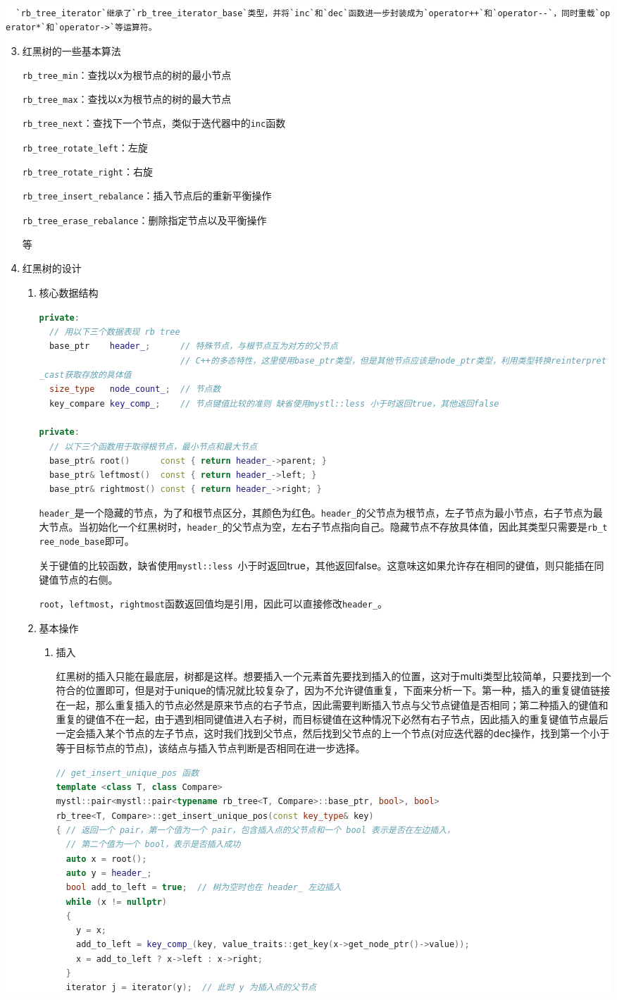       `rb_tree_iterator`继承了`rb_tree_iterator_base`类型，并将`inc`和`dec`函数进一步封装成为`operator++`和`operator--`，同时重载`operator*`和`operator->`等运算符。

   3. 红黑树的一些基本算法

      `rb_tree_min`：查找以x为根节点的树的最小节点

      `rb_tree_max`：查找以x为根节点的树的最大节点

      `rb_tree_next`：查找下一个节点，类似于迭代器中的`inc`函数

      `rb_tree_rotate_left`：左旋

      `rb_tree_rotate_right`：右旋

      `rb_tree_insert_rebalance`：插入节点后的重新平衡操作

      `rb_tree_erase_rebalance`：删除指定节点以及平衡操作

      等

   4. 红黑树的设计

      1. 核心数据结构
      
         ```cpp
         private:
           // 用以下三个数据表现 rb tree
           base_ptr    header_;      // 特殊节点，与根节点互为对方的父节点 
                                     // C++的多态特性，这里使用base_ptr类型，但是其他节点应该是node_ptr类型，利用类型转换reinterpret_cast获取存放的具体值
           size_type   node_count_;  // 节点数
           key_compare key_comp_;    // 节点键值比较的准则 缺省使用mystl::less 小于时返回true，其他返回false
         
         private:
           // 以下三个函数用于取得根节点，最小节点和最大节点
           base_ptr& root()      const { return header_->parent; }
           base_ptr& leftmost()  const { return header_->left; }
           base_ptr& rightmost() const { return header_->right; }
         ```
      
         `header_`是一个隐藏的节点，为了和根节点区分，其颜色为红色。`header_`的父节点为根节点，左子节点为最小节点，右子节点为最大节点。当初始化一个红黑树时，`header_`的父节点为空，左右子节点指向自己。隐藏节点不存放具体值，因此其类型只需要是`rb_tree_node_base`即可。
      
         关于键值的比较函数，缺省使用`mystl::less `小于时返回true，其他返回false。这意味这如果允许存在相同的键值，则只能插在同键值节点的右侧。
      
         `root`，`leftmost`，`rightmost`函数返回值均是引用，因此可以直接修改`header_`。
      
      2. 基本操作
      
         1. 插入
      
            红黑树的插入只能在最底层，树都是这样。想要插入一个元素首先要找到插入的位置，这对于multi类型比较简单，只要找到一个符合的位置即可，但是对于unique的情况就比较复杂了，因为不允许键值重复，下面来分析一下。第一种，插入的重复键值链接在一起，那么重复插入的节点必然是原来节点的右子节点，因此需要判断插入节点与父节点键值是否相同；第二种插入的键值和重复的键值不在一起，由于遇到相同键值进入右子树，而目标键值在这种情况下必然有右子节点，因此插入的重复键值节点最后一定会插入某个节点的左子节点，这时我们找到父节点，然后找到父节点的上一个节点(对应迭代器的dec操作，找到第一个小于等于目标节点的节点)，该结点与插入节点判断是否相同在进一步选择。
      
            ```cpp
            // get_insert_unique_pos 函数
            template <class T, class Compare>
            mystl::pair<mystl::pair<typename rb_tree<T, Compare>::base_ptr, bool>, bool>
            rb_tree<T, Compare>::get_insert_unique_pos(const key_type& key)
            { // 返回一个 pair，第一个值为一个 pair，包含插入点的父节点和一个 bool 表示是否在左边插入，
              // 第二个值为一个 bool，表示是否插入成功
              auto x = root();
              auto y = header_;
              bool add_to_left = true;  // 树为空时也在 header_ 左边插入
              while (x != nullptr)
              {
                y = x;
                add_to_left = key_comp_(key, value_traits::get_key(x->get_node_ptr()->value));
                x = add_to_left ? x->left : x->right;
              }
              iterator j = iterator(y);  // 此时 y 为插入点的父节点